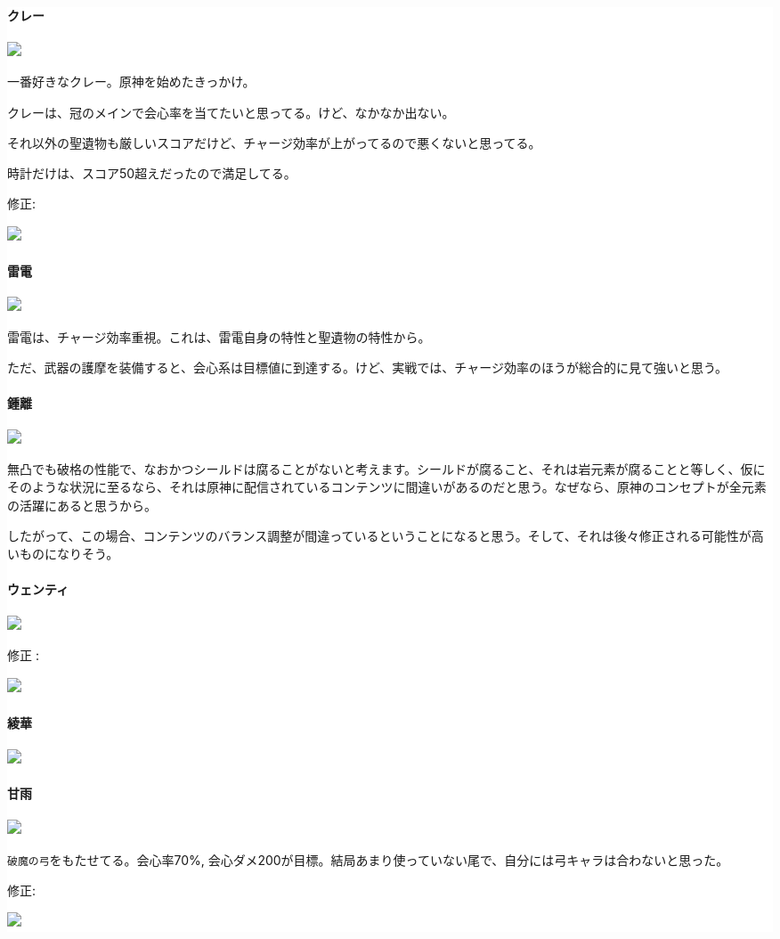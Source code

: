 #### クレー

<a href="/games/genshin/genshin_chara_klee.png"><img src="/games/genshin/genshin_chara_klee.png"></a>

一番好きなクレー。原神を始めたきっかけ。

クレーは、冠のメインで会心率を当てたいと思ってる。けど、なかなか出ない。

それ以外の聖遺物も厳しいスコアだけど、チャージ効率が上がってるので悪くないと思ってる。

時計だけは、スコア50超えだったので満足してる。

修正:

<a href="/games/genshin/genshin_chara_klee_fix.png"><img src="/games/genshin/genshin_chara_klee_fix.png"></a>

#### 雷電

<a href="/games/genshin/genshin_chara_raiden.png"><img src="/games/genshin/genshin_chara_raiden.png"></a>

雷電は、チャージ効率重視。これは、雷電自身の特性と聖遺物の特性から。

ただ、武器の護摩を装備すると、会心系は目標値に到達する。けど、実戦では、チャージ効率のほうが総合的に見て強いと思う。

#### 鍾離

<a href="/games/genshin/genshin_chara_zhongli.png"><img src="/games/genshin/genshin_chara_zhongli.png"></a>

無凸でも破格の性能で、なおかつシールドは腐ることがないと考えます。シールドが腐ること、それは岩元素が腐ることと等しく、仮にそのような状況に至るなら、それは原神に配信されているコンテンツに間違いがあるのだと思う。なぜなら、原神のコンセプトが全元素の活躍にあると思うから。

したがって、この場合、コンテンツのバランス調整が間違っているということになると思う。そして、それは後々修正される可能性が高いものになりそう。

#### ウェンティ

<a href="/games/genshin/genshin_chara_venti.png"><img src="/games/genshin/genshin_chara_venti.png"></a>

修正 :

<a href="/games/genshin/genshin_chara_venti_fix.jpg"><img src="/games/genshin/genshin_chara_venti_fix.jpg"></a>

#### 綾華

<a href="/games/genshin/genshin_chara_ayaka.png"><img src="/games/genshin/genshin_chara_ayaka.png"></a>

#### 甘雨

<a href="/games/genshin/genshin_chara_ganyu.png"><img src="/games/genshin/genshin_chara_ganyu.png"></a>

`破魔の弓`をもたせてる。会心率70%, 会心ダメ200が目標。結局あまり使っていない尾で、自分には弓キャラは合わないと思った。

修正:

<a href="/games/genshin/genshin_chara_ganyu_fix.png"><img src="/games/genshin/genshin_chara_ganyu_fix.png"></a>

